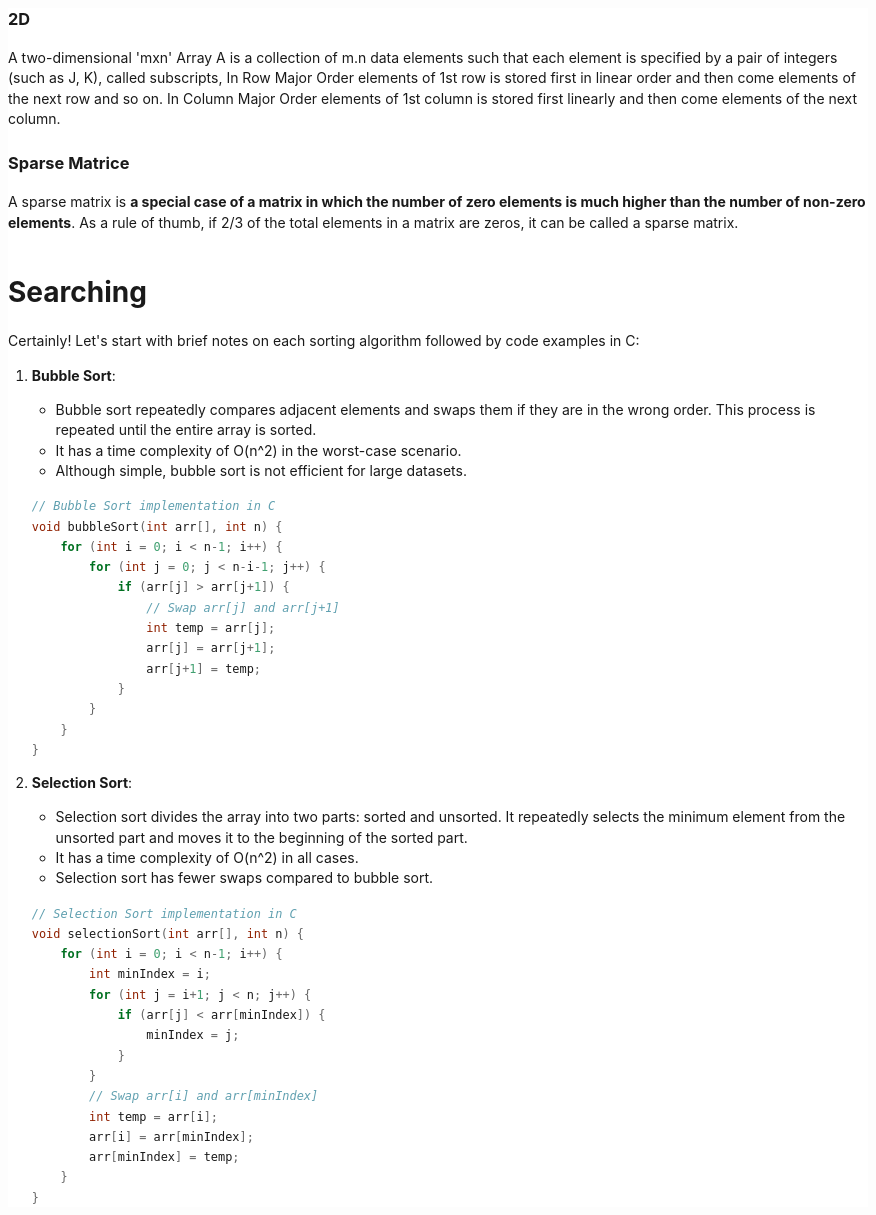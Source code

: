 ### 2D
A two-dimensional 'mxn' Array A is a collection of m.n data elements such that each element is specified by a pair of integers (such as J, K), called subscripts, 
In Row Major Order elements of 1st row is stored first in linear order and then come elements of the next row and so on.
In Column Major Order elements of 1st column is stored first linearly and then come elements of the next column.

### Sparse Matrice
A sparse matrix is **a special case of a matrix in which the number of zero elements is much higher than the number of non-zero elements**. As a rule of thumb, if 2/3 of the total elements in a matrix are zeros, it can be called a sparse matrix.
# Searching 
Certainly! Let's start with brief notes on each sorting algorithm followed by code examples in C:

1. **Bubble Sort**:
   - Bubble sort repeatedly compares adjacent elements and swaps them if they are in the wrong order. This process is repeated until the entire array is sorted.
   - It has a time complexity of O(n^2) in the worst-case scenario.
   - Although simple, bubble sort is not efficient for large datasets.
   
   ```c
   // Bubble Sort implementation in C
   void bubbleSort(int arr[], int n) {
       for (int i = 0; i < n-1; i++) {
           for (int j = 0; j < n-i-1; j++) {
               if (arr[j] > arr[j+1]) {
                   // Swap arr[j] and arr[j+1]
                   int temp = arr[j];
                   arr[j] = arr[j+1];
                   arr[j+1] = temp;
               }
           }
       }
   }
   ```

2. **Selection Sort**:
   - Selection sort divides the array into two parts: sorted and unsorted. It repeatedly selects the minimum element from the unsorted part and moves it to the beginning of the sorted part.
   - It has a time complexity of O(n^2) in all cases.
   - Selection sort has fewer swaps compared to bubble sort.
   
   ```c
   // Selection Sort implementation in C
   void selectionSort(int arr[], int n) {
       for (int i = 0; i < n-1; i++) {
           int minIndex = i;
           for (int j = i+1; j < n; j++) {
               if (arr[j] < arr[minIndex]) {
                   minIndex = j;
               }
           }
           // Swap arr[i] and arr[minIndex]
           int temp = arr[i];
           arr[i] = arr[minIndex];
           arr[minIndex] = temp;
       }
   }
   ```
